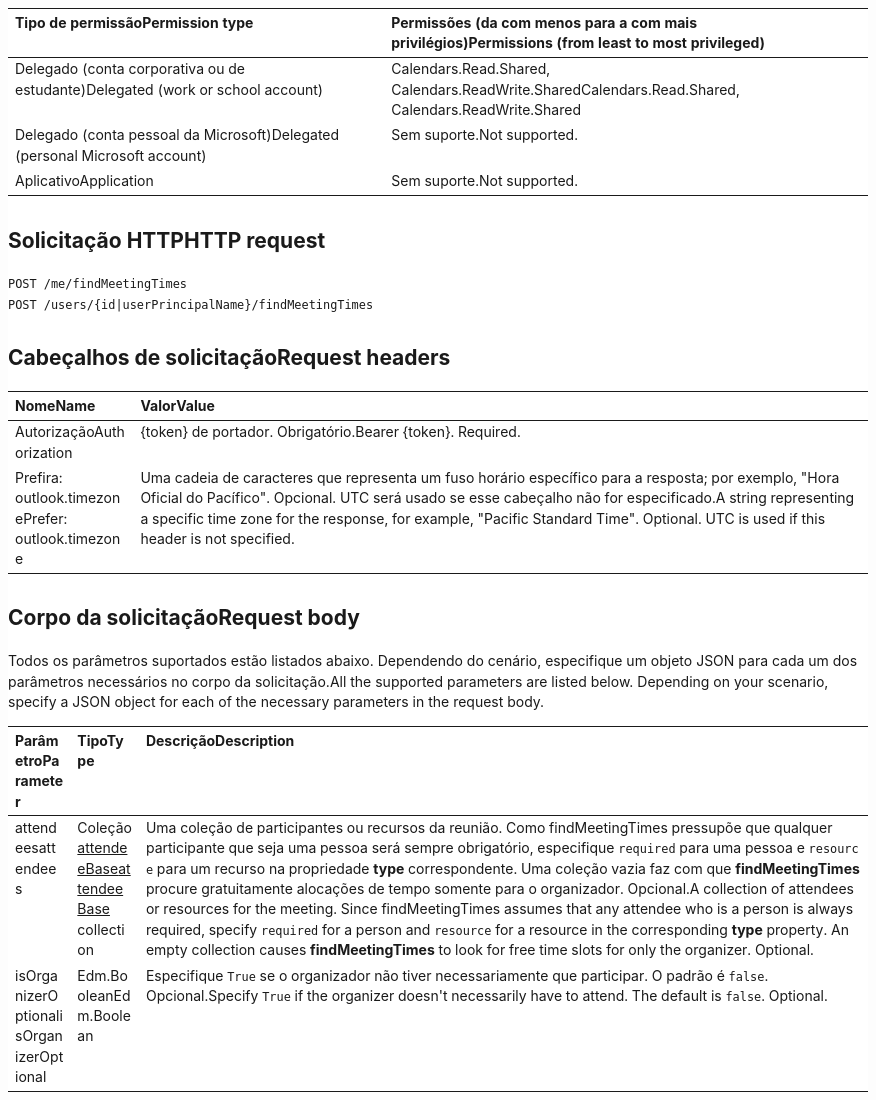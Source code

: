 |<span data-ttu-id="f85f8-112">Tipo de permissão</span><span class="sxs-lookup"><span data-stu-id="f85f8-112">Permission type</span></span>      | <span data-ttu-id="f85f8-113">Permissões (da com menos para a com mais privilégios)</span><span class="sxs-lookup"><span data-stu-id="f85f8-113">Permissions (from least to most privileged)</span></span>              |
|:--------------------|:---------------------------------------------------------|
|<span data-ttu-id="f85f8-114">Delegado (conta corporativa ou de estudante)</span><span class="sxs-lookup"><span data-stu-id="f85f8-114">Delegated (work or school account)</span></span> | <span data-ttu-id="f85f8-115">Calendars.Read.Shared, Calendars.ReadWrite.Shared</span><span class="sxs-lookup"><span data-stu-id="f85f8-115">Calendars.Read.Shared, Calendars.ReadWrite.Shared</span></span>    |
|<span data-ttu-id="f85f8-116">Delegado (conta pessoal da Microsoft)</span><span class="sxs-lookup"><span data-stu-id="f85f8-116">Delegated (personal Microsoft account)</span></span> | <span data-ttu-id="f85f8-117">Sem suporte.</span><span class="sxs-lookup"><span data-stu-id="f85f8-117">Not supported.</span></span>    |
|<span data-ttu-id="f85f8-118">Aplicativo</span><span class="sxs-lookup"><span data-stu-id="f85f8-118">Application</span></span> | <span data-ttu-id="f85f8-119">Sem suporte.</span><span class="sxs-lookup"><span data-stu-id="f85f8-119">Not supported.</span></span> |

## <a name="http-request"></a><span data-ttu-id="f85f8-120">Solicitação HTTP</span><span class="sxs-lookup"><span data-stu-id="f85f8-120">HTTP request</span></span>

```http
POST /me/findMeetingTimes
POST /users/{id|userPrincipalName}/findMeetingTimes
```
## <a name="request-headers"></a><span data-ttu-id="f85f8-121">Cabeçalhos de solicitação</span><span class="sxs-lookup"><span data-stu-id="f85f8-121">Request headers</span></span>
| <span data-ttu-id="f85f8-122">Nome</span><span class="sxs-lookup"><span data-stu-id="f85f8-122">Name</span></span>       | <span data-ttu-id="f85f8-123">Valor</span><span class="sxs-lookup"><span data-stu-id="f85f8-123">Value</span></span>|
|:---------------|:----------|
| <span data-ttu-id="f85f8-124">Autorização</span><span class="sxs-lookup"><span data-stu-id="f85f8-124">Authorization</span></span>  | <span data-ttu-id="f85f8-p104">{token} de portador. Obrigatório.</span><span class="sxs-lookup"><span data-stu-id="f85f8-p104">Bearer {token}. Required.</span></span> |
| <span data-ttu-id="f85f8-127">Prefira: outlook.timezone</span><span class="sxs-lookup"><span data-stu-id="f85f8-127">Prefer: outlook.timezone</span></span> | <span data-ttu-id="f85f8-p105">Uma cadeia de caracteres que representa um fuso horário específico para a resposta; por exemplo, "Hora Oficial do Pacífico". Opcional. UTC será usado se esse cabeçalho não for especificado.</span><span class="sxs-lookup"><span data-stu-id="f85f8-p105">A string representing a specific time zone for the response, for example, "Pacific Standard Time". Optional. UTC is used if this header is not specified.</span></span>|

## <a name="request-body"></a><span data-ttu-id="f85f8-131">Corpo da solicitação</span><span class="sxs-lookup"><span data-stu-id="f85f8-131">Request body</span></span>
<span data-ttu-id="f85f8-p106">Todos os parâmetros suportados estão listados abaixo. Dependendo do cenário, especifique um objeto JSON para cada um dos parâmetros necessários no corpo da solicitação.</span><span class="sxs-lookup"><span data-stu-id="f85f8-p106">All the supported parameters are listed below. Depending on your scenario, specify a JSON object for each of the necessary parameters in the request body.</span></span> 


| <span data-ttu-id="f85f8-134">Parâmetro</span><span class="sxs-lookup"><span data-stu-id="f85f8-134">Parameter</span></span>    | <span data-ttu-id="f85f8-135">Tipo</span><span class="sxs-lookup"><span data-stu-id="f85f8-135">Type</span></span>   |<span data-ttu-id="f85f8-136">Descrição</span><span class="sxs-lookup"><span data-stu-id="f85f8-136">Description</span></span>|
|:---------------|:--------|:----------|
|<span data-ttu-id="f85f8-137">attendees</span><span class="sxs-lookup"><span data-stu-id="f85f8-137">attendees</span></span>|<span data-ttu-id="f85f8-138">Coleção [attendeeBase](../resources/attendeebase.md)</span><span class="sxs-lookup"><span data-stu-id="f85f8-138">[attendeeBase](../resources/attendeebase.md) collection</span></span>|<span data-ttu-id="f85f8-p107">Uma coleção de participantes ou recursos da reunião. Como findMeetingTimes pressupõe que qualquer participante que seja uma pessoa será sempre obrigatório, especifique `required` para uma pessoa e `resource` para um recurso na propriedade **type** correspondente. Uma coleção vazia faz com que **findMeetingTimes** procure gratuitamente alocações de tempo somente para o organizador. Opcional.</span><span class="sxs-lookup"><span data-stu-id="f85f8-p107">A collection of attendees or resources for the meeting. Since findMeetingTimes assumes that any attendee who is a person is always required, specify `required` for a person and `resource` for a resource in the corresponding **type** property. An empty collection causes **findMeetingTimes** to look for free time slots for only the organizer. Optional.</span></span>|
|<span data-ttu-id="f85f8-143">isOrganizerOptional</span><span class="sxs-lookup"><span data-stu-id="f85f8-143">isOrganizerOptional</span></span>|<span data-ttu-id="f85f8-144">Edm.Boolean</span><span class="sxs-lookup"><span data-stu-id="f85f8-144">Edm.Boolean</span></span>|<span data-ttu-id="f85f8-p108">Especifique `True` se o organizador não tiver necessariamente que participar. O padrão é `false`. Opcional.</span><span class="sxs-lookup"><span data-stu-id="f85f8-p108">Specify `True` if the organizer doesn't necessarily have to attend. The default is `false`. Optional.</span></span>|